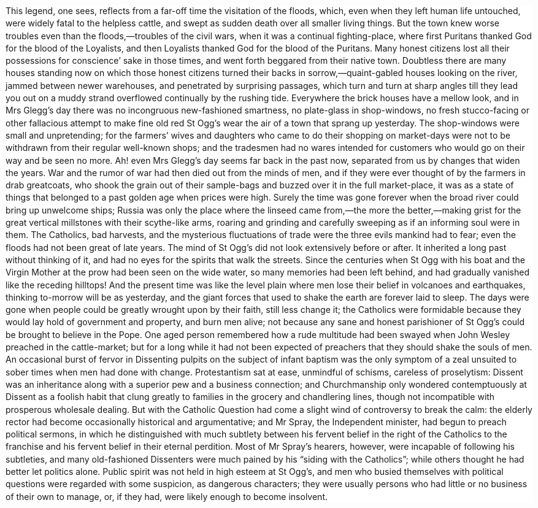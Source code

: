   This legend, one sees, reflects from a far-off time the visitation of the floods, which, even when they left human life untouched, were widely fatal to the helpless cattle, and swept as sudden death over all smaller living things. But the town knew worse troubles even than the floods,—troubles of the civil wars, when it was a continual fighting-place, where first Puritans thanked God for the blood of the Loyalists, and then Loyalists thanked God for the blood of the Puritans. Many honest citizens lost all their possessions for conscience’ sake in those times, and went forth beggared from their native town. Doubtless there are many houses standing now on which those honest citizens turned their backs in sorrow,—quaint-gabled houses looking on the river, jammed between newer warehouses, and penetrated by surprising passages, which turn and turn at sharp angles till they lead you out on a muddy strand overflowed continually by the rushing tide. Everywhere the brick houses have a mellow look, and in Mrs Glegg’s day there was no incongruous new-fashioned smartness, no plate-glass in shop-windows, no fresh stucco-facing or other fallacious attempt to make fine old red St Ogg’s wear the air of a town that sprang up yesterday. The shop-windows were small and unpretending; for the farmers’ wives and daughters who came to do their shopping on market-days were not to be withdrawn from their regular well-known shops; and the tradesmen had no wares intended for customers who would go on their way and be seen no more. Ah! even Mrs Glegg’s day seems far back in the past now, separated from us by changes that widen the years. War and the rumor of war had then died out from the minds of men, and if they were ever thought of by the farmers in drab greatcoats, who shook the grain out of their sample-bags and buzzed over it in the full market-place, it was as a state of things that belonged to a past golden age when prices were high. Surely the time was gone forever when the broad river could bring up unwelcome ships; Russia was only the place where the linseed came from,—the more the better,—making grist for the great vertical millstones with their scythe-like arms, roaring and grinding and carefully sweeping as if an informing soul were in them. The Catholics, bad harvests, and the mysterious fluctuations of trade were the three evils mankind had to fear; even the floods had not been great of late years. The mind of St Ogg’s did not look extensively before or after. It inherited a long past without thinking of it, and had no eyes for the spirits that walk the streets. Since the centuries when St Ogg with his boat and the Virgin Mother at the prow had been seen on the wide water, so many memories had been left behind, and had gradually vanished like the receding hilltops! And the present time was like the level plain where men lose their belief in volcanoes and earthquakes, thinking to-morrow will be as yesterday, and the giant forces that used to shake the earth are forever laid to sleep. The days were gone when people could be greatly wrought upon by their faith, still less change it; the Catholics were formidable because they would lay hold of government and property, and burn men alive; not because any sane and honest parishioner of St Ogg’s could be brought to believe in the Pope. One aged person remembered how a rude multitude had been swayed when John Wesley preached in the cattle-market; but for a long while it had not been expected of preachers that they should shake the souls of men. An occasional burst of fervor in Dissenting pulpits on the subject of infant baptism was the only symptom of a zeal unsuited to sober times when men had done with change. Protestantism sat at ease, unmindful of schisms, careless of proselytism: Dissent was an inheritance along with a superior pew and a business connection; and Churchmanship only wondered contemptuously at Dissent as a foolish habit that clung greatly to families in the grocery and chandlering lines, though not incompatible with prosperous wholesale dealing. But with the Catholic Question had come a slight wind of controversy to break the calm: the elderly rector had become occasionally historical and argumentative; and Mr Spray, the Independent minister, had begun to preach political sermons, in which he distinguished with much subtlety between his fervent belief in the right of the Catholics to the franchise and his fervent belief in their eternal perdition. Most of Mr Spray’s hearers, however, were incapable of following his subtleties, and many old-fashioned Dissenters were much pained by his “siding with the Catholics”; while others thought he had better let politics alone. Public spirit was not held in high esteem at St Ogg’s, and men who busied themselves with political questions were regarded with some suspicion, as dangerous characters; they were usually persons who had little or no business of their own to manage, or, if they had, were likely enough to become insolvent. 
